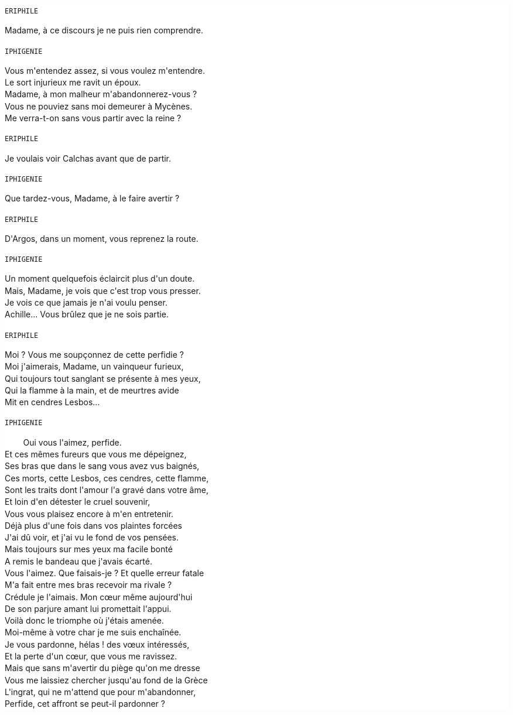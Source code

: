     ERIPHILE
Madame, à ce discours je ne puis rien comprendre.  

    IPHIGENIE
Vous m'entendez assez, si vous voulez m'entendre.  
Le sort injurieux me ravit un époux.  
Madame, à mon malheur m'abandonnerez-vous ?  
Vous ne pouviez sans moi demeurer à Mycènes.  
Me verra-t-on sans vous partir avec la reine ?  

    ERIPHILE
Je voulais voir Calchas avant que de partir.  

    IPHIGENIE
Que tardez-vous, Madame, à le faire avertir ?  

    ERIPHILE
D'Argos, dans un moment, vous reprenez la route.  

    IPHIGENIE
Un moment quelquefois éclaircit plus d'un doute.  
Mais, Madame, je vois que c'est trop vous presser.  
Je vois ce que jamais je n'ai voulu penser.  
Achille... Vous brûlez que je ne sois partie.  

    ERIPHILE
Moi ? Vous me soupçonnez de cette perfidie ?  
Moi j'aimerais, Madame, un vainqueur furieux,  
Qui toujours tout sanglant se présente à mes yeux,  
Qui la flamme à la main, et de meurtres avide  
Mit en cendres Lesbos...  

    IPHIGENIE
        Oui vous l'aimez, perfide.  
Et ces mêmes fureurs que vous me dépeignez,  
Ses bras que dans le sang vous avez vus baignés,  
Ces morts, cette Lesbos, ces cendres, cette flamme,  
Sont les traits dont l'amour l'a gravé dans votre âme,  
Et loin d'en détester le cruel souvenir,  
Vous vous plaisez encore à m'en entretenir.  
Déjà plus d'une fois dans vos plaintes forcées  
J'ai dû voir, et j'ai vu le fond de vos pensées.  
Mais toujours sur mes yeux ma facile bonté  
A remis le bandeau que j'avais écarté.  
Vous l'aimez. Que faisais-je ? Et quelle erreur fatale  
M'a fait entre mes bras recevoir ma rivale ?  
Crédule je l'aimais. Mon cœur même aujourd'hui  
De son parjure amant lui promettait l'appui.  
Voilà donc le triomphe où j'étais amenée.  
Moi-même à votre char je me suis enchaînée.  
Je vous pardonne, hélas ! des vœux intéressés,  
Et la perte d'un cœur, que vous me ravissez.  
Mais que sans m'avertir du piège qu'on me dresse  
Vous me laissiez chercher jusqu'au fond de la Grèce  
L'ingrat, qui ne m'attend que pour m'abandonner,  
Perfide, cet affront se peut-il pardonner ?  
